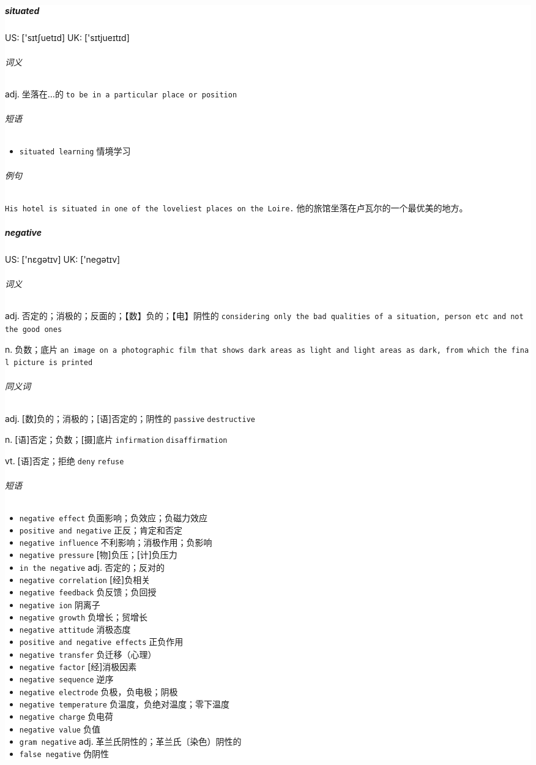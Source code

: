 
##### situated

US: ['sɪtʃuetɪd]
UK: ['sɪtjueɪtɪd]

###### 词义

adj. 坐落在…的
`to be in a particular place or position`

###### 短语

- `situated learning` 情境学习

###### 例句

`His hotel is situated in one of the loveliest places on the Loire.`
他的旅馆坐落在卢瓦尔的一个最优美的地方。


##### negative

US: ['nɛɡətɪv]
UK: ['negətɪv]

###### 词义

adj. 否定的；消极的；反面的；【数】负的；【电】阴性的
`considering only the bad qualities of a situation, person etc and not the good ones`

n. 负数；底片
`an image on a photographic film that shows dark areas as light and light areas as dark, from which the final picture is printed`

###### 同义词

adj. [数]负的；消极的；[语]否定的；阴性的
`passive` `destructive`

n. [语]否定；负数；[摄]底片
`infirmation` `disaffirmation`

vt. [语]否定；拒绝
`deny` `refuse`


###### 短语

- `negative effect` 负面影响；负效应；负磁力效应
- `positive and negative` 正反；肯定和否定
- `negative influence` 不利影响；消极作用；负影响
- `negative pressure` [物]负压；[计]负压力
- `in the negative` adj. 否定的；反对的
- `negative correlation` [经]负相关
- `negative feedback` 负反馈；负回授
- `negative ion` 阴离子
- `negative growth` 负增长；贸增长
- `negative attitude` 消极态度
- `positive and negative effects` 正负作用
- `negative transfer` 负迁移（心理）
- `negative factor` [经]消极因素
- `negative sequence` 逆序
- `negative electrode` 负极，负电极；阴极
- `negative temperature` 负温度，负绝对温度；零下温度
- `negative charge` 负电荷
- `negative value` 负值
- `gram negative` adj. 革兰氏阴性的；革兰氏〔染色）阴性的
- `false negative` 伪阴性
